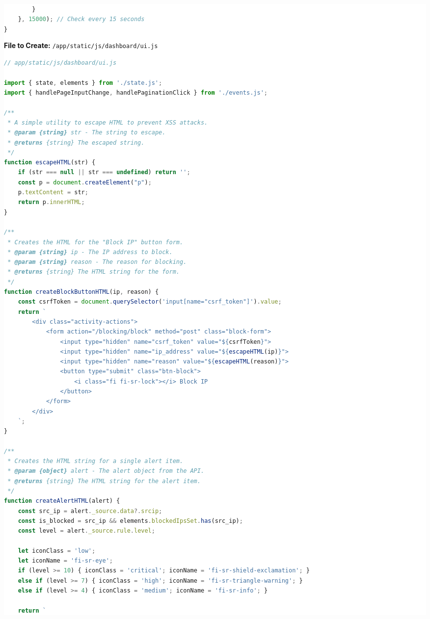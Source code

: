 ```javascript
        }
    }, 15000); // Check every 15 seconds
}
```

**File to Create:** `/app/static/js/dashboard/ui.js`

```javascript
// app/static/js/dashboard/ui.js

import { state, elements } from './state.js';
import { handlePageInputChange, handlePaginationClick } from './events.js';

/**
 * A simple utility to escape HTML to prevent XSS attacks.
 * @param {string} str - The string to escape.
 * @returns {string} The escaped string.
 */
function escapeHTML(str) {
    if (str === null || str === undefined) return '';
    const p = document.createElement("p");
    p.textContent = str;
    return p.innerHTML;
}

/**
 * Creates the HTML for the "Block IP" button form.
 * @param {string} ip - The IP address to block.
 * @param {string} reason - The reason for blocking.
 * @returns {string} The HTML string for the form.
 */
function createBlockButtonHTML(ip, reason) {
    const csrfToken = document.querySelector('input[name="csrf_token"]').value;
    return `
        <div class="activity-actions">
            <form action="/blocking/block" method="post" class="block-form">
                <input type="hidden" name="csrf_token" value="${csrfToken}">
                <input type="hidden" name="ip_address" value="${escapeHTML(ip)}">
                <input type="hidden" name="reason" value="${escapeHTML(reason)}">
                <button type="submit" class="btn-block">
                    <i class="fi fi-sr-lock"></i> Block IP
                </button>
            </form>
        </div>
    `;
}

/**
 * Creates the HTML string for a single alert item.
 * @param {object} alert - The alert object from the API.
 * @returns {string} The HTML string for the alert item.
 */
function createAlertHTML(alert) {
    const src_ip = alert._source.data?.srcip;
    const is_blocked = src_ip && elements.blockedIpsSet.has(src_ip);
    const level = alert._source.rule.level;
    
    let iconClass = 'low';
    let iconName = 'fi-sr-eye';
    if (level >= 10) { iconClass = 'critical'; iconName = 'fi-sr-shield-exclamation'; }
    else if (level >= 7) { iconClass = 'high'; iconName = 'fi-sr-triangle-warning'; }
    else if (level >= 4) { iconClass = 'medium'; iconName = 'fi-sr-info'; }

    return `
```